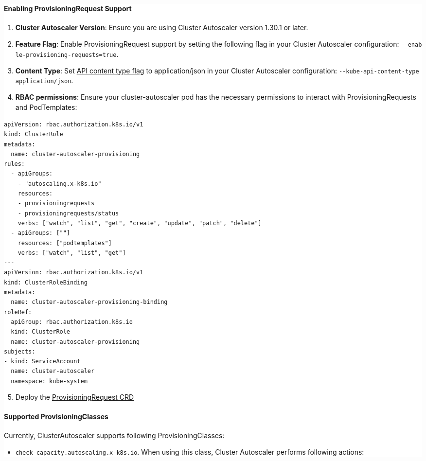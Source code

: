 #### Enabling ProvisioningRequest Support

1. __Cluster Autoscaler Version__: Ensure you are using Cluster Autoscaler version 1.30.1 or later.

2. __Feature Flag__: Enable ProvisioningRequest support by setting the following flag in your Cluster Autoscaler configuration:
`--enable-provisioning-requests=true`.

3. __Content Type__: Set [API content type flag](https://github.com/kubernetes/autoscaler/blob/522c6fcc06c8cf663175ba03549773cc66a02837/cluster-autoscaler/main.go#L114) to application/json in your Cluster Autoscaler configuration: `--kube-api-content-type application/json`.

4. __RBAC permissions__: Ensure your cluster-autoscaler pod has the necessary permissions to interact with ProvisioningRequests and PodTemplates:

```
apiVersion: rbac.authorization.k8s.io/v1
kind: ClusterRole
metadata:
  name: cluster-autoscaler-provisioning
rules:
  - apiGroups:
    - "autoscaling.x-k8s.io"
    resources:
    - provisioningrequests
    - provisioningrequests/status
    verbs: ["watch", "list", "get", "create", "update", "patch", "delete"]
  - apiGroups: [""]
    resources: ["podtemplates"]
    verbs: ["watch", "list", "get"]
---
apiVersion: rbac.authorization.k8s.io/v1
kind: ClusterRoleBinding
metadata:
  name: cluster-autoscaler-provisioning-binding
roleRef:
  apiGroup: rbac.authorization.k8s.io
  kind: ClusterRole
  name: cluster-autoscaler-provisioning
subjects:
- kind: ServiceAccount
  name: cluster-autoscaler
  namespace: kube-system
```

5. Deploy the [ProvisioningRequest CRD](https://github.com/kubernetes/autoscaler/blob/master/cluster-autoscaler/apis/config/crd/autoscaling.x-k8s.io_provisioningrequests.yaml)

#### Supported ProvisioningClasses

Currently, ClusterAutoscaler supports following ProvisioningClasses:

* `check-capacity.autoscaling.x-k8s.io`.
When using this class, Cluster Autoscaler performs following actions:
